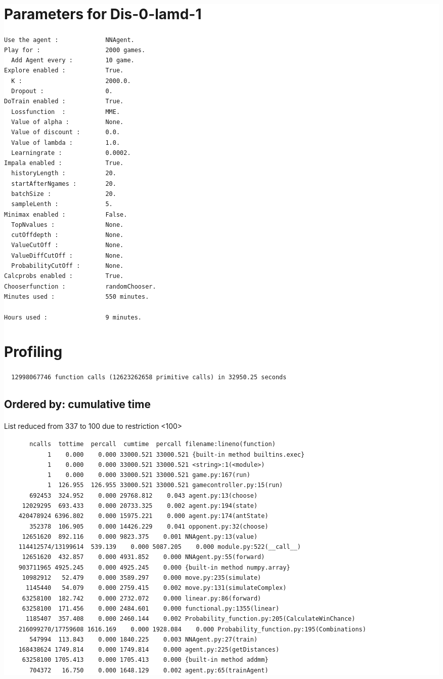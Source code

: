 # Parameters for Dis-0-lamd-1

    Use the agent :             NNAgent.
    Play for :                  2000 games.
      Add Agent every :         10 game.
    Explore enabled :           True.
      K :                       2000.0.
      Dropout :                 0.
    DoTrain enabled :           True.
      Lossfunction  :           MME.
      Value of alpha :          None.
      Value of discount :       0.0.
      Value of lambda :         1.0.
      Learningrate :            0.0002.
    Impala enabled :            True.
      historyLength :           20.
      startAfterNgames :        20.
      batchSize :               20.
      sampleLenth :             5.
    Minimax enabled :           False.
      TopNvalues :              None.
      cutOffdepth :             None.
      ValueCutOff :             None.
      ValueDiffCutOff :         None.
      ProbabilityCutOff :       None.
    Calcprobs enabled :         True.
    Chooserfunction :           randomChooser.
    Minutes used :              550 minutes.

    Hours used :                9 minutes.

# Profiling


      12998067746 function calls (12623262658 primitive calls) in 32950.25 seconds

##    Ordered by: cumulative time
   List reduced from 337 to 100 due to restriction <100>

           ncalls  tottime  percall  cumtime  percall filename:lineno(function)
                1    0.000    0.000 33000.521 33000.521 {built-in method builtins.exec}
                1    0.000    0.000 33000.521 33000.521 <string>:1(<module>)
                1    0.000    0.000 33000.521 33000.521 game.py:167(run)
                1  126.955  126.955 33000.521 33000.521 gamecontroller.py:15(run)
           692453  324.952    0.000 29768.812    0.043 agent.py:13(choose)
         12029295  693.433    0.000 20733.325    0.002 agent.py:194(state)
        420478924 6396.802    0.000 15975.221    0.000 agent.py:174(antState)
           352378  106.905    0.000 14426.229    0.041 opponent.py:32(choose)
         12651620  892.116    0.000 9823.375    0.001 NNAgent.py:13(value)
        114412574/13199614  539.139    0.000 5087.205    0.000 module.py:522(__call__)
         12651620  432.857    0.000 4931.852    0.000 NNAgent.py:55(forward)
        903711965 4925.245    0.000 4925.245    0.000 {built-in method numpy.array}
         10982912   52.479    0.000 3589.297    0.000 move.py:235(simulate)
          1145440   54.079    0.000 2759.415    0.002 move.py:131(simulateComplex)
         63258100  182.742    0.000 2732.072    0.000 linear.py:86(forward)
         63258100  171.456    0.000 2484.601    0.000 functional.py:1355(linear)
          1185407  357.408    0.000 2460.144    0.002 Probability_function.py:205(CalculateWinChance)
        216099270/17759608 1616.169    0.000 1928.084    0.000 Probability_function.py:195(Combinations)
           547994  113.843    0.000 1840.225    0.003 NNAgent.py:27(train)
        168438624 1749.814    0.000 1749.814    0.000 agent.py:225(getDistances)
         63258100 1705.413    0.000 1705.413    0.000 {built-in method addmm}
           704372   16.750    0.000 1648.129    0.002 agent.py:65(trainAgent)